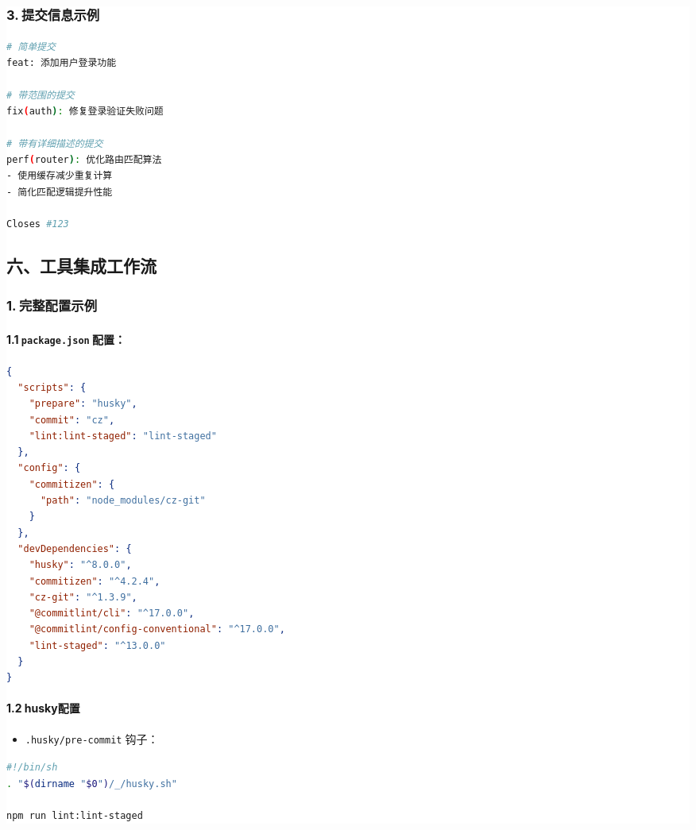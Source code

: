 ### 3. 提交信息示例

```bash
# 简单提交
feat: 添加用户登录功能

# 带范围的提交
fix(auth): 修复登录验证失败问题

# 带有详细描述的提交
perf(router): 优化路由匹配算法
- 使用缓存减少重复计算
- 简化匹配逻辑提升性能

Closes #123
```

## 六、工具集成工作流

### 1. 完整配置示例

#### 1.1 `package.json` 配置：

```json
{
  "scripts": {
    "prepare": "husky",
    "commit": "cz",
    "lint:lint-staged": "lint-staged"
  },
  "config": {
    "commitizen": {
      "path": "node_modules/cz-git"
    }
  },
  "devDependencies": {
    "husky": "^8.0.0",
    "commitizen": "^4.2.4",
    "cz-git": "^1.3.9",
    "@commitlint/cli": "^17.0.0",
    "@commitlint/config-conventional": "^17.0.0",
    "lint-staged": "^13.0.0"
  }
}
```

#### 1.2 husky配置

- `.husky/pre-commit` 钩子：

```sh
#!/bin/sh
. "$(dirname "$0")/_/husky.sh"

npm run lint:lint-staged
```
